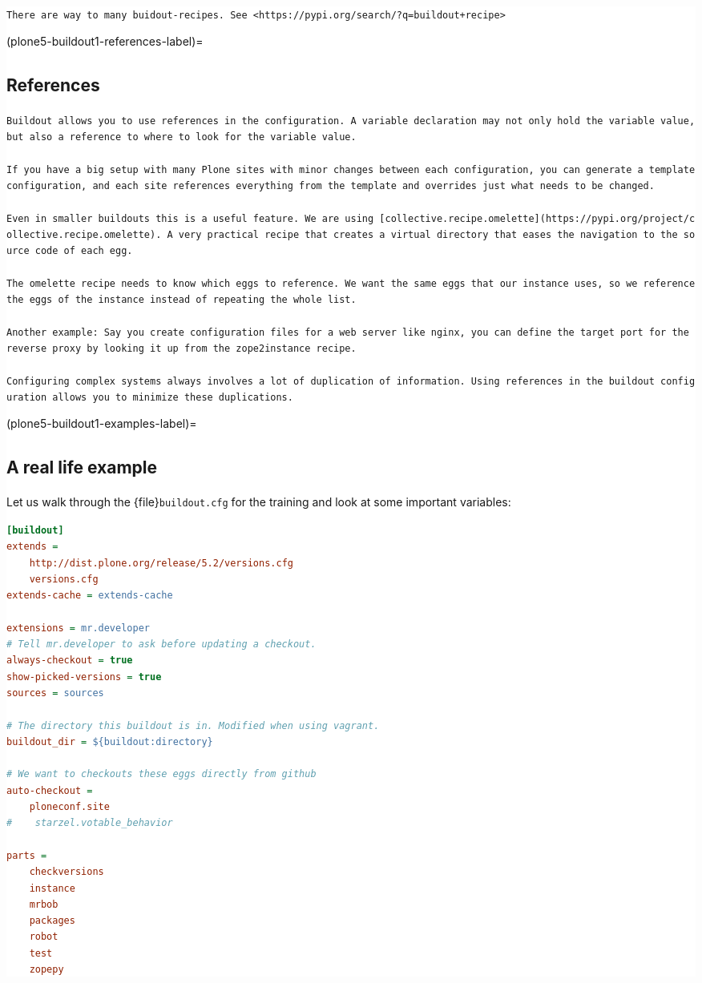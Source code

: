 ```{note}
There are way to many buidout-recipes. See <https://pypi.org/search/?q=buildout+recipe>
```

(plone5-buildout1-references-label)=

## References

```{only} not presentation
Buildout allows you to use references in the configuration. A variable declaration may not only hold the variable value, but also a reference to where to look for the variable value.

If you have a big setup with many Plone sites with minor changes between each configuration, you can generate a template configuration, and each site references everything from the template and overrides just what needs to be changed.

Even in smaller buildouts this is a useful feature. We are using [collective.recipe.omelette](https://pypi.org/project/collective.recipe.omelette). A very practical recipe that creates a virtual directory that eases the navigation to the source code of each egg.

The omelette recipe needs to know which eggs to reference. We want the same eggs that our instance uses, so we reference the eggs of the instance instead of repeating the whole list.

Another example: Say you create configuration files for a web server like nginx, you can define the target port for the reverse proxy by looking it up from the zope2instance recipe.

Configuring complex systems always involves a lot of duplication of information. Using references in the buildout configuration allows you to minimize these duplications.
```

(plone5-buildout1-examples-label)=

## A real life example

Let us walk through the {file}`buildout.cfg` for the training and look at some important variables:

```ini
[buildout]
extends =
    http://dist.plone.org/release/5.2/versions.cfg
    versions.cfg
extends-cache = extends-cache

extensions = mr.developer
# Tell mr.developer to ask before updating a checkout.
always-checkout = true
show-picked-versions = true
sources = sources

# The directory this buildout is in. Modified when using vagrant.
buildout_dir = ${buildout:directory}

# We want to checkouts these eggs directly from github
auto-checkout =
    ploneconf.site
#    starzel.votable_behavior

parts =
    checkversions
    instance
    mrbob
    packages
    robot
    test
    zopepy
```